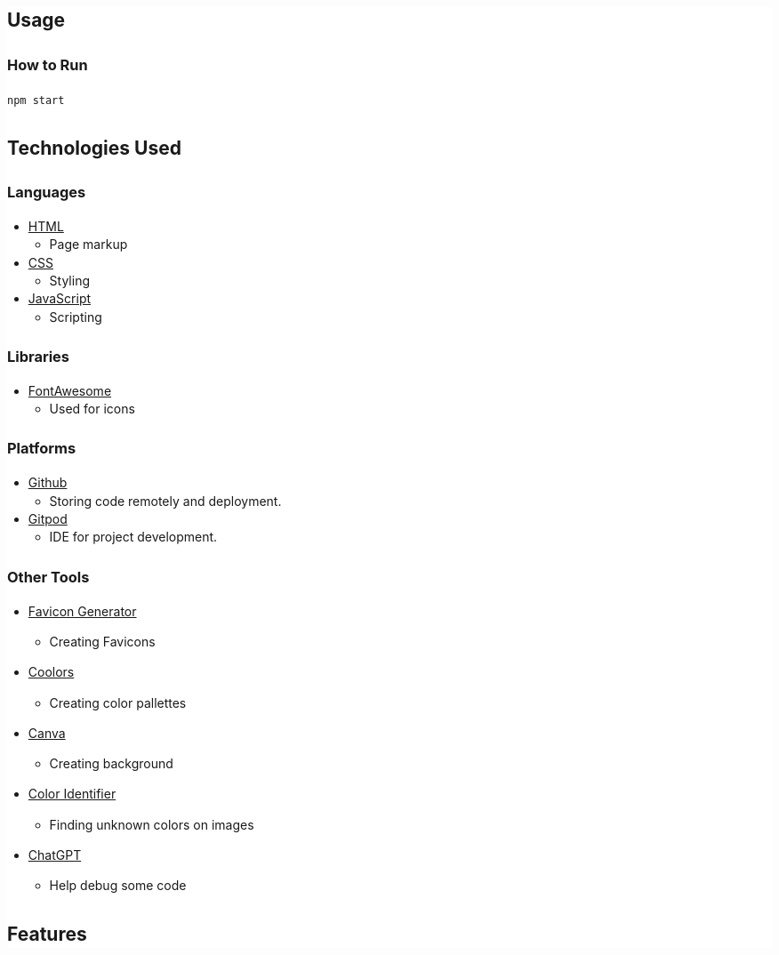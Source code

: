 ## Usage

### How to Run

```bash
npm start
```

## Technologies Used

### Languages

- [HTML](https://www.w3.org/html/)
  - Page markup
- [CSS](https://www.w3.org/Style/CSS/Overview.en.html)
  - Styling
- [JavaScript](https://www.javascript.com/)
  - Scripting

### Libraries

- [FontAwesome](https://fontawesome.com/)
  - Used for icons

### Platforms

- [Github](https://github.com/)
  - Storing code remotely and deployment.
- [Gitpod](https://gitpod.io/)
  - IDE for project development.

### Other Tools

- [Favicon Generator](https://favicon.io/)

  - Creating Favicons

- [Coolors](https://coolors.co/)

  - Creating color pallettes

- [Canva](https://www.canva.com/)

  - Creating background

- [Color Identifier](https://imagecolorpicker.com/en)

  - Finding unknown colors on images

- [ChatGPT](https://chat.openai.com/)
  - Help debug some code

## Features
